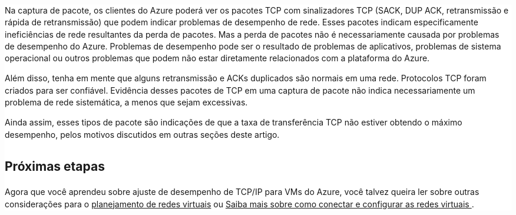 Na captura de pacote, os clientes do Azure poderá ver os pacotes TCP com sinalizadores TCP (SACK, DUP ACK, retransmissão e rápida de retransmissão) que podem indicar problemas de desempenho de rede. Esses pacotes indicam especificamente ineficiências de rede resultantes da perda de pacotes. Mas a perda de pacotes não é necessariamente causada por problemas de desempenho do Azure. Problemas de desempenho pode ser o resultado de problemas de aplicativos, problemas de sistema operacional ou outros problemas que podem não estar diretamente relacionados com a plataforma do Azure.

Além disso, tenha em mente que alguns retransmissão e ACKs duplicados são normais em uma rede. Protocolos TCP foram criados para ser confiável. Evidência desses pacotes de TCP em uma captura de pacote não indica necessariamente um problema de rede sistemática, a menos que sejam excessivas.

Ainda assim, esses tipos de pacote são indicações de que a taxa de transferência TCP não estiver obtendo o máximo desempenho, pelos motivos discutidos em outras seções deste artigo.

## <a name="next-steps"></a>Próximas etapas

Agora que você aprendeu sobre ajuste de desempenho de TCP/IP para VMs do Azure, você talvez queira ler sobre outras considerações para o [planejamento de redes virtuais](https://docs.microsoft.com/azure/virtual-network/virtual-network-vnet-plan-design-arm) ou [Saiba mais sobre como conectar e configurar as redes virtuais ](https://docs.microsoft.com/azure/virtual-network/).
